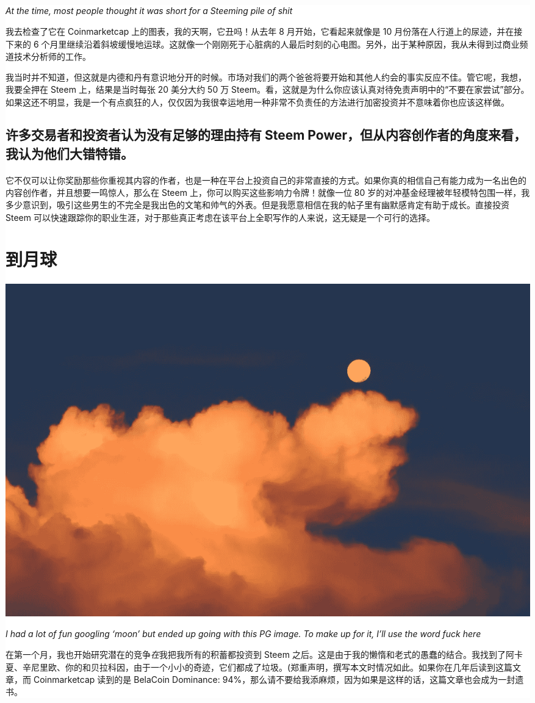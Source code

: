 *At the time, most people thought it was short for a Steeming pile of shit*

我去检查了它在 Coinmarketcap 上的图表，我的天啊，它丑吗！从去年 8 月开始，它看起来就像是 10 月份落在人行道上的尿迹，并在接下来的 6 个月里继续沿着斜坡缓慢地运球。这就像一个刚刚死于心脏病的人最后时刻的心电图。另外，出于某种原因，我从未得到过商业频道技术分析师的工作。

我当时并不知道，但这就是内德和丹有意识地分开的时候。市场对我们的两个爸爸将要开始和其他人约会的事实反应不佳。管它呢，我想，我要全押在 Steem 上，结果是当时每张 20 美分大约 50 万 Steem。看，这就是为什么你应该认真对待免责声明中的“不要在家尝试”部分。如果这还不明显，我是一个有点疯狂的人，仅仅因为我很幸运地用一种非常不负责任的方法进行加密投资并不意味着你也应该这样做。

## 许多交易者和投资者认为没有足够的理由持有 Steem Power，但从内容创作者的角度来看，我认为他们大错特错。

它不仅可以让你奖励那些你重视其内容的作者，也是一种在平台上投资自己的非常直接的方式。如果你真的相信自己有能力成为一名出色的内容创作者，并且想要一鸣惊人，那么在 Steem 上，你可以购买这些影响力令牌！就像一位 80 岁的对冲基金经理被年轻模特包围一样，我多少意识到，吸引这些男生的不完全是我出色的文笔和帅气的外表。但是我愿意相信在我的帖子里有幽默感肯定有助于成长。直接投资 Steem 可以快速跟踪你的职业生涯，对于那些真正考虑在该平台上全职写作的人来说，这无疑是一个可行的选择。

# **到月球**

![](img/566e04e766ef3097d087ea2f27439240.png)

*I had a lot of fun googling ‘moon’ but ended up going with this PG image. To make up for it, I’ll use the word fuck here*

在第一个月，我也开始研究潜在的竞争*在*我把我所有的积蓄都投资到 Steem 之后。这是由于我的懒惰和老式的愚蠢的结合。我找到了阿卡夏、辛尼里欧、你的和贝拉科因，由于一个小小的奇迹，它们都成了垃圾。(郑重声明，撰写本文时情况如此。如果你在几年后读到这篇文章，而 Coinmarketcap 读到的是 BelaCoin Dominance: 94%，那么请不要给我添麻烦，因为如果是这样的话，这篇文章也会成为一封遗书。
